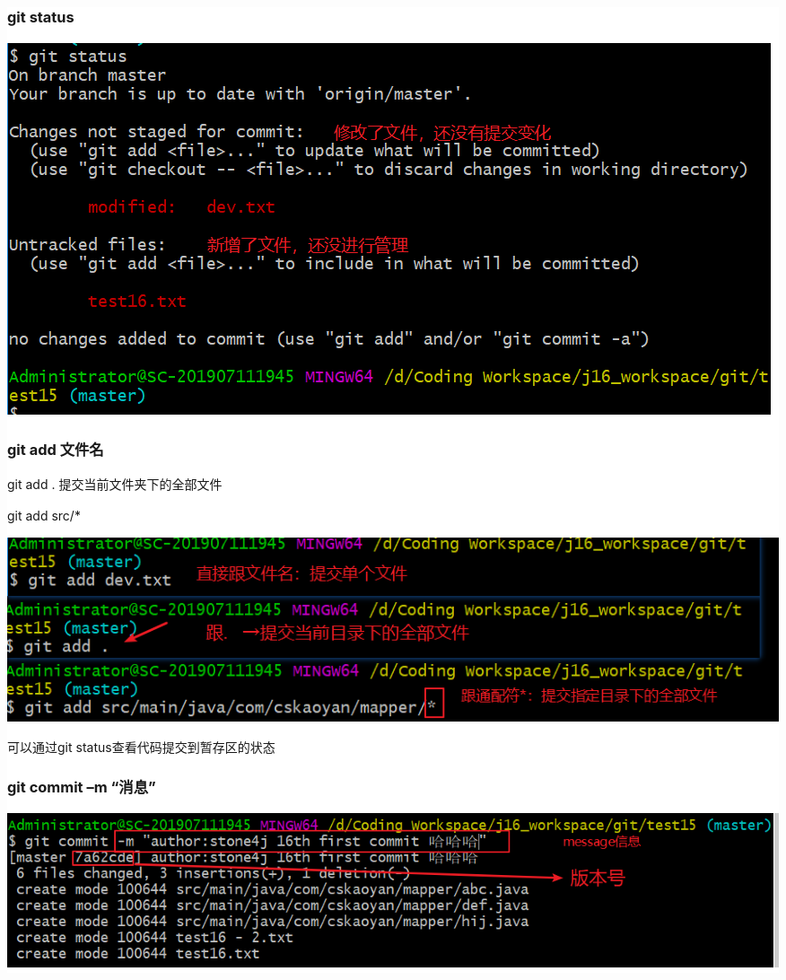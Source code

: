 ### git status

![](../media/pictures/Git.assets/d222eb7f302343f4ed1e9fdfe36fea09.png)

### git add 文件名

git add . 提交当前文件夹下的全部文件

git add src/\*

![](../media/pictures/Git.assets/c84bd1a2c6f7227b89b70cd29c03afda.png)

可以通过git status查看代码提交到暂存区的状态

### git commit –m “消息”

![](../media/pictures/Git.assets/064a74815fa47f79cb4fecb57d80300b.png)
